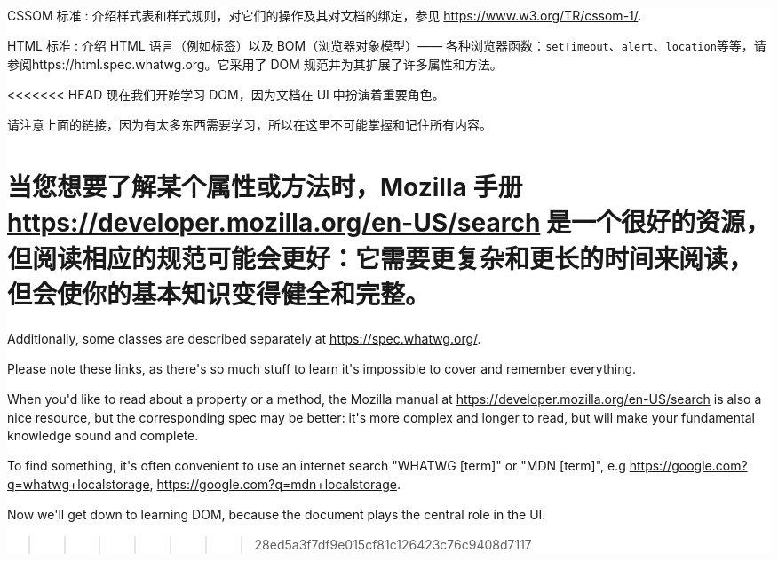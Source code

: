 CSSOM 标准
: 介绍样式表和样式规则，对它们的操作及其对文档的绑定，参见 <https://www.w3.org/TR/cssom-1/>.

HTML 标准
: 介绍 HTML 语言（例如标签）以及 BOM（浏览器对象模型）—— 各种浏览器函数：`setTimeout`、`alert`、`location`等等，请参阅https://html.spec.whatwg.org。它采用了 DOM 规范并为其扩展了许多属性和方法。

<<<<<<< HEAD
现在我们开始学习 DOM，因为文档在 UI 中扮演着重要角色。

请注意上面的链接，因为有太多东西需要学习，所以在这里不可能掌握和记住所有内容。

当您想要了解某个属性或方法时，Mozilla 手册 <https://developer.mozilla.org/en-US/search> 是一个很好的资源，但阅读相应的规范可能会更好：它需要更复杂和更长的时间来阅读，但会使你的基本知识变得健全和完整。
=======
Additionally, some classes are described separately at <https://spec.whatwg.org/>.

Please note these links, as there's so much stuff to learn it's impossible to cover and remember everything.

When you'd like to read about a property or a method, the Mozilla manual at <https://developer.mozilla.org/en-US/search> is also a nice resource, but the corresponding spec may be better: it's more complex and longer to read, but will make your fundamental knowledge sound and complete.

To find something, it's often convenient to use an internet search "WHATWG [term]" or "MDN [term]", e.g <https://google.com?q=whatwg+localstorage>, <https://google.com?q=mdn+localstorage>.

Now we'll get down to learning DOM, because the document plays the central role in the UI.
>>>>>>> 28ed5a3f7df9e015cf81c126423c76c9408d7117
